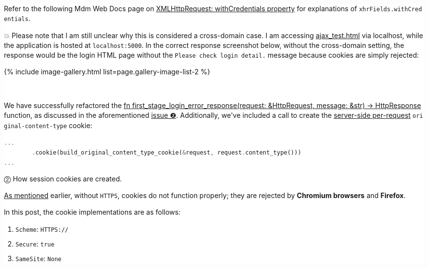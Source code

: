Refer to the following Mdm Web Docs page on 
<a href="https://developer.mozilla.org/en-US/docs/Web/API/XMLHttpRequest/withCredentials" 
title="Mdm Web Docs -- XMLHttpRequest: withCredentials property" target="_blank">
XMLHttpRequest: withCredentials property</a>
for explanations of <code>xhrFields.withCredentials</code>.

💥 Please note that I am still unclear why this is considered a 
cross-domain case. I am accessing 
<a href="https://github.com/behai-nguyen/behai-nguyen.github.io/blob/eb91f9129dcaefffe9cd541449b98ff8b73803de/tools/ajax_test.html"
title="The HTML page with AJAX call" target="_blank">ajax_test.html</a> 
via localhost, while the application is hosted at 
<code>localhost:5000</code>. In the correct response screenshot below, 
without the cross-domain setting, the response would be the login HTML page without the 
<code>Please check login detail.</code> message because cookies are simply rejected:

{% include image-gallery.html list=page.gallery-image-list-2 %}

<br/>

We have successfully refactored the 
<a href="https://github.com/behai-nguyen/rust_web_01/blob/d2bde5020867d89860aa017944b40d70763adb64/src/auth_handlers.rs#L62"
title="Login error, no match on employee email"
target="_blank">fn first_stage_login_error_response(request: &HttpRequest, message: &str) -> HttpResponse</a> 
function, as discussed in the aforementioned 
<a href="https://behainguyen.wordpress.com/2024/01/28/rust-simple-actix-web-email-password-login-and-request-authentication-using-middleware/#some-current-issues" 
title="Issue ❷" target="_blank">issue ❷</a>. 
Additionally, we've included a call to create the 
<a href="https://behainguyen.wordpress.com/2024/01/28/rust-simple-actix-web-email-password-login-and-request-authentication-using-middleware/#notes-on-cookies-our-own"
title="The server-side per-request cookies" target="_blank">server-side per-request</a>
<code>original-content-type</code> cookie:

```rust
...
        .cookie(build_original_content_type_cookie(&request, request.content_type()))
...
```

<a id="cookies-ajax-cookies-management"></a>
⓶ How session cookies are created. 

<a href="#session-cookies">As mentioned</a> earlier, without <code>HTTPS</code>, 
cookies do not function properly; they are rejected by <strong>Chromium browsers</strong> 
and <strong>Firefox</strong>.

In this post, the cookie implementations are as follows:

<ol>
<li style="margin-top:10px;">
<code>Scheme</code>: <code>HTTPS://</code>
</li>
<li style="margin-top:10px;">
<code>Secure</code>: <code>true</code>
</li>
<li style="margin-top:10px;">
<code>SameSite</code>: <code>None</code>
</li>
</ol>
